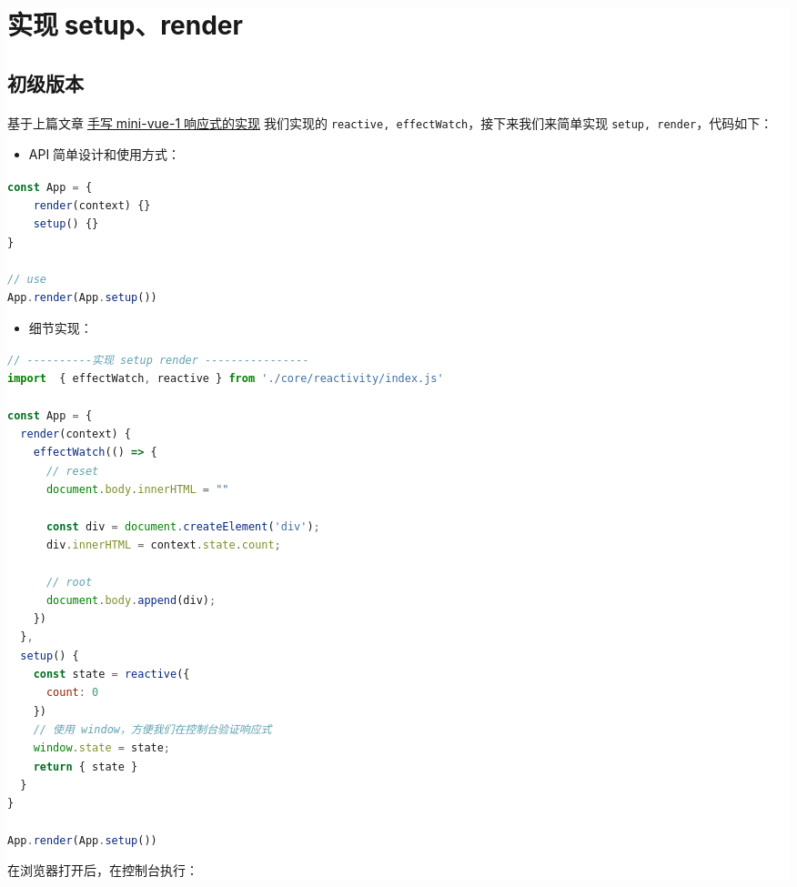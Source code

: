 # 实现 setup、render

## 初级版本

基于上篇文章 [手写 mini-vue-1 响应式的实现](https://juejin.cn/post/7069760792572198925) 我们实现的 `reactive, effectWatch`，接下来我们来简单实现 `setup, render`，代码如下：

- API 简单设计和使用方式：

```js
const App = {
    render(context) {}
    setup() {}
}

// use
App.render(App.setup())
```

- 细节实现：

```javascript
// ----------实现 setup render ----------------
import  { effectWatch, reactive } from './core/reactivity/index.js'

const App = {
  render(context) {
    effectWatch(() => {
      // reset
      document.body.innerHTML = ""

      const div = document.createElement('div');
      div.innerHTML = context.state.count;

      // root
      document.body.append(div);
    })
  },
  setup() {
    const state = reactive({
      count: 0
    })
    // 使用 window，方便我们在控制台验证响应式
    window.state = state;
    return { state }
  }  
}

App.render(App.setup())
```

在浏览器打开后，在控制台执行：

